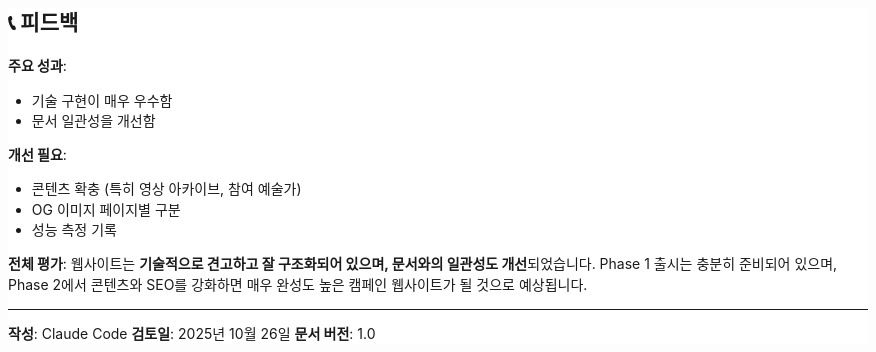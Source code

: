 
## 📞 피드백

**주요 성과**:
- 기술 구현이 매우 우수함
- 문서 일관성을 개선함

**개선 필요**:
- 콘텐츠 확충 (특히 영상 아카이브, 참여 예술가)
- OG 이미지 페이지별 구분
- 성능 측정 기록

**전체 평가**:
웹사이트는 **기술적으로 견고하고 잘 구조화되어 있으며, 문서와의 일관성도 개선**되었습니다. Phase 1 출시는 충분히 준비되어 있으며, Phase 2에서 콘텐츠와 SEO를 강화하면 매우 완성도 높은 캠페인 웹사이트가 될 것으로 예상됩니다.

---

**작성**: Claude Code
**검토일**: 2025년 10월 26일
**문서 버전**: 1.0
